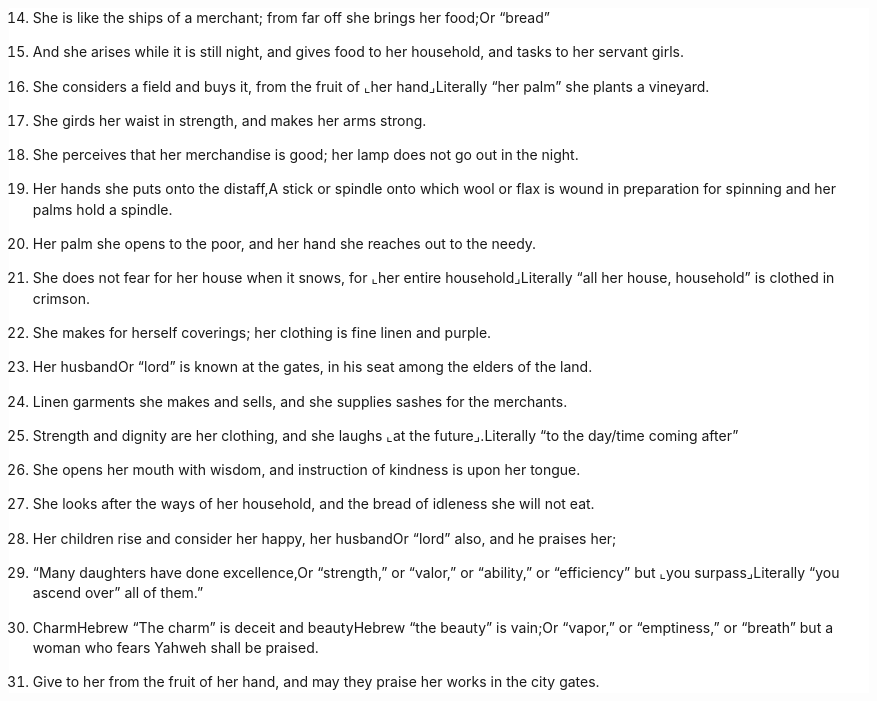 14. She is like the ships of a merchant; from far off she brings her food;Or “bread” 

15. And she arises while it is still night, and gives food to her household, and tasks to her servant girls. 

16. She considers a field and buys it, from the fruit of ⌞her hand⌟Literally “her palm” she plants a vineyard. 

17. She girds her waist in strength, and makes her arms strong. 

18. She perceives that her merchandise is good; her lamp does not go out in the night. 

19. Her hands she puts onto the distaff,A stick or spindle onto which wool or flax is wound in preparation for spinning and her palms hold a spindle. 

20. Her palm she opens to the poor, and her hand she reaches out to the needy. 

21. She does not fear for her house when it snows, for ⌞her entire household⌟Literally “all her house, household” is clothed in crimson. 

22. She makes for herself coverings; her clothing is fine linen and purple. 

23. Her husbandOr “lord” is known at the gates, in his seat among the elders of the land. 

24. Linen garments she makes and sells, and she supplies sashes for the merchants. 

25. Strength and dignity are her clothing, and she laughs ⌞at the future⌟.Literally “to the day/time coming after” 

26. She opens her mouth with wisdom, and instruction of kindness is upon her tongue. 

27. She looks after the ways of her household, and the bread of idleness she will not eat. 

28. Her children rise and consider her happy, her husbandOr “lord” also, and he praises her; 

29. “Many daughters have done excellence,Or “strength,” or “valor,” or “ability,” or “efficiency” but ⌞you surpass⌟Literally “you ascend over” all of them.” 

30. CharmHebrew “The charm” is deceit and beautyHebrew “the beauty” is vain;Or “vapor,” or “emptiness,” or “breath” but a woman who fears Yahweh shall be praised. 

31. Give to her from the fruit of her hand, and may they praise her works in the city gates.     